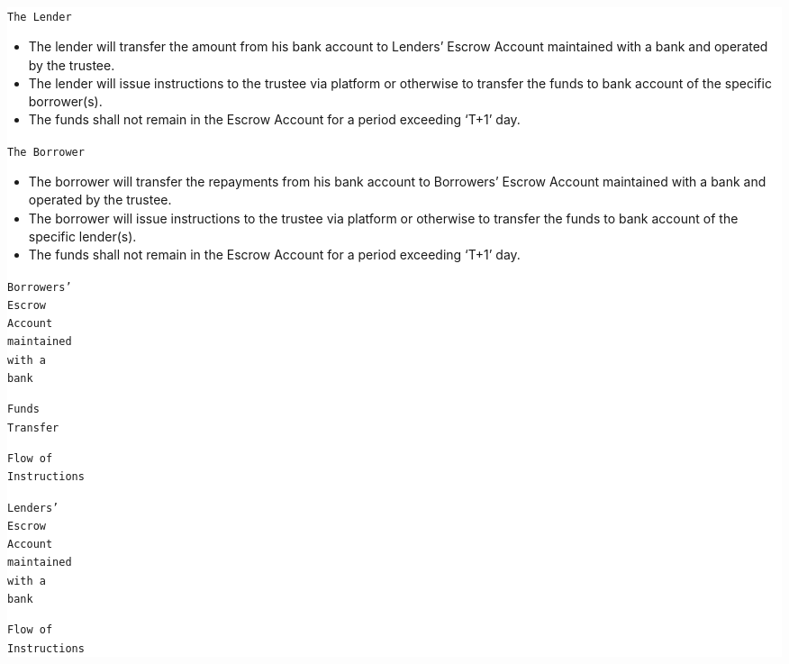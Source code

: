 ```
The Lender
```
- The lender will transfer the
    amount from his bank
    account to Lenders’ Escrow
    Account maintained with a
    bank and operated by the
    trustee.
- The lender will issue
    instructions to the trustee
    via platform or otherwise
    to transfer the funds to
    bank account of the
    specific borrower(s).
- The funds shall not remain
    in the Escrow Account for a
    period exceeding ‘T+1’ day.

```
The Borrower
```
- The borrower will transfer
    the repayments from his
    bank account to Borrowers’
    Escrow Account maintained
    with a bank and operated
    by the trustee.
- The borrower will issue
    instructions to the trustee
    via platform or otherwise
    to transfer the funds to
    bank account of the specific
    lender(s).
- The funds shall not remain
    in the Escrow Account for a
    period exceeding ‘T+1’ day.

```
Borrowers’
Escrow
Account
maintained
with a
bank
```
```
Funds
Transfer
```
```
Flow of
Instructions
```
```
Lenders’
Escrow
Account
maintained
with a
bank
```
```
Flow of
Instructions
```
```
```